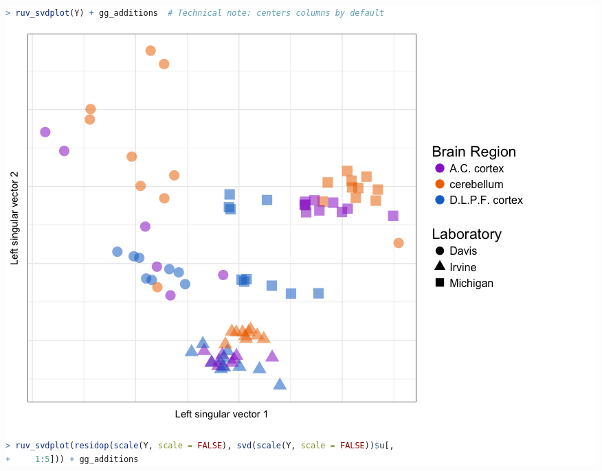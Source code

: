 ``` r
> ruv_svdplot(Y) + gg_additions  # Technical note: centers columns by default
```

![](useR2018-session1-workbook_files/figure-markdown_github/unnamed-chunk-6-1.png)

``` r
> ruv_svdplot(residop(scale(Y, scale = FALSE), svd(scale(Y, scale = FALSE))$u[, 
+     1:5])) + gg_additions
```
